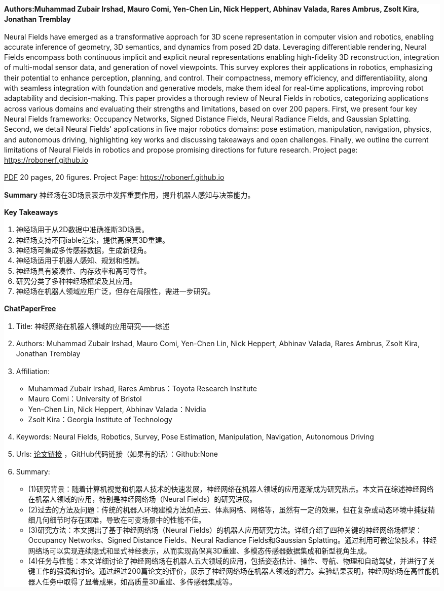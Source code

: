 **Authors:Muhammad Zubair Irshad, Mauro Comi, Yen-Chen Lin, Nick Heppert, Abhinav Valada, Rares Ambrus, Zsolt Kira, Jonathan Tremblay**

Neural Fields have emerged as a transformative approach for 3D scene representation in computer vision and robotics, enabling accurate inference of geometry, 3D semantics, and dynamics from posed 2D data. Leveraging differentiable rendering, Neural Fields encompass both continuous implicit and explicit neural representations enabling high-fidelity 3D reconstruction, integration of multi-modal sensor data, and generation of novel viewpoints. This survey explores their applications in robotics, emphasizing their potential to enhance perception, planning, and control. Their compactness, memory efficiency, and differentiability, along with seamless integration with foundation and generative models, make them ideal for real-time applications, improving robot adaptability and decision-making. This paper provides a thorough review of Neural Fields in robotics, categorizing applications across various domains and evaluating their strengths and limitations, based on over 200 papers. First, we present four key Neural Fields frameworks: Occupancy Networks, Signed Distance Fields, Neural Radiance Fields, and Gaussian Splatting. Second, we detail Neural Fields' applications in five major robotics domains: pose estimation, manipulation, navigation, physics, and autonomous driving, highlighting key works and discussing takeaways and open challenges. Finally, we outline the current limitations of Neural Fields in robotics and propose promising directions for future research. Project page: https://robonerf.github.io 

[PDF](http://arxiv.org/abs/2410.20220v1) 20 pages, 20 figures. Project Page: https://robonerf.github.io

**Summary**
神经场在3D场景表示中发挥重要作用，提升机器人感知与决策能力。

**Key Takeaways**
1. 神经场用于从2D数据中准确推断3D场景。
2. 神经场支持不同iable渲染，提供高保真3D重建。
3. 神经场可集成多传感器数据，生成新视角。
4. 神经场适用于机器人感知、规划和控制。
5. 神经场具有紧凑性、内存效率和高可导性。
6. 研究分类了多种神经场框架及其应用。
7. 神经场在机器人领域应用广泛，但存在局限性，需进一步研究。

**[ChatPaperFree](https://huggingface.co/spaces/Kedreamix/ChatPaperFree)**

1. Title: 神经网络在机器人领域的应用研究——综述

2. Authors: Muhammad Zubair Irshad, Mauro Comi, Yen-Chen Lin, Nick Heppert, Abhinav Valada, Rares Ambrus, Zsolt Kira, Jonathan Tremblay

3. Affiliation: 
    - Muhammad Zubair Irshad, Rares Ambrus：Toyota Research Institute
    - Mauro Comi：University of Bristol
    - Yen-Chen Lin, Nick Heppert, Abhinav Valada：Nvidia
    - Zsolt Kira：Georgia Institute of Technology

4. Keywords: Neural Fields, Robotics, Survey, Pose Estimation, Manipulation, Navigation, Autonomous Driving

5. Urls: [论文链接](链接地址) ，GitHub代码链接（如果有的话）：Github:None

6. Summary:
    - (1)研究背景：随着计算机视觉和机器人技术的快速发展，神经网络在机器人领域的应用逐渐成为研究热点。本文旨在综述神经网络在机器人领域的应用，特别是神经网络场（Neural Fields）的研究进展。
    - (2)过去的方法及问题：传统的机器人环境建模方法如点云、体素网格、网格等，虽然有一定的效果，但在复杂或动态环境中捕捉精细几何细节时存在困难，导致在可变场景中的性能不佳。
    - (3)研究方法：本文提出了基于神经网络场（Neural Fields）的机器人应用研究方法。详细介绍了四种关键的神经网络场框架：Occupancy Networks、Signed Distance Fields、Neural Radiance Fields和Gaussian Splatting。通过利用可微渲染技术，神经网络场可以实现连续隐式和显式神经表示，从而实现高保真3D重建、多模态传感器数据集成和新型视角生成。
    - (4)任务与性能：本文详细讨论了神经网络场在机器人五大领域的应用，包括姿态估计、操作、导航、物理和自动驾驶，并进行了关键工作的强调和讨论。通过超过200篇论文的评价，展示了神经网络场在机器人领域的潜力。实验结果表明，神经网络场在高性能机器人任务中取得了显著成果，如高质量3D重建、多传感器集成等。
